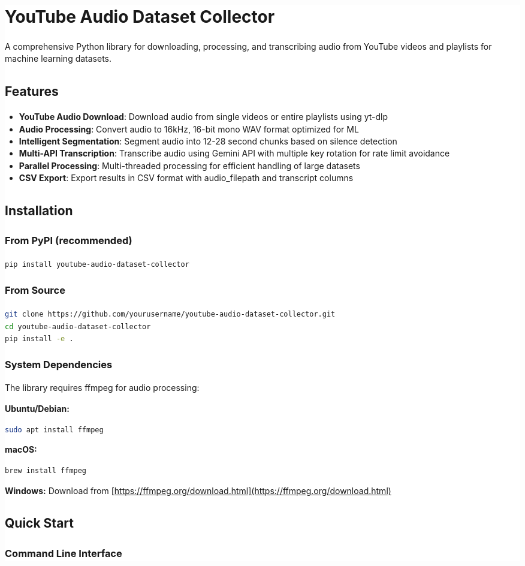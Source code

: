 # YouTube Audio Dataset Collector

A comprehensive Python library for downloading, processing, and transcribing audio from YouTube videos and playlists for machine learning datasets.

## Features

- **YouTube Audio Download**: Download audio from single videos or entire playlists using yt-dlp
- **Audio Processing**: Convert audio to 16kHz, 16-bit mono WAV format optimized for ML
- **Intelligent Segmentation**: Segment audio into 12-28 second chunks based on silence detection
- **Multi-API Transcription**: Transcribe audio using Gemini API with multiple key rotation for rate limit avoidance
- **Parallel Processing**: Multi-threaded processing for efficient handling of large datasets
- **CSV Export**: Export results in CSV format with audio_filepath and transcript columns

## Installation

### From PyPI (recommended)

```bash
pip install youtube-audio-dataset-collector
```

### From Source

```bash
git clone https://github.com/yourusername/youtube-audio-dataset-collector.git
cd youtube-audio-dataset-collector
pip install -e .
```

### System Dependencies

The library requires ffmpeg for audio processing:

**Ubuntu/Debian:**
```bash
sudo apt install ffmpeg
```

**macOS:**
```bash
brew install ffmpeg
```

**Windows:**
Download from [https://ffmpeg.org/download.html](https://ffmpeg.org/download.html)

## Quick Start

### Command Line Interface
